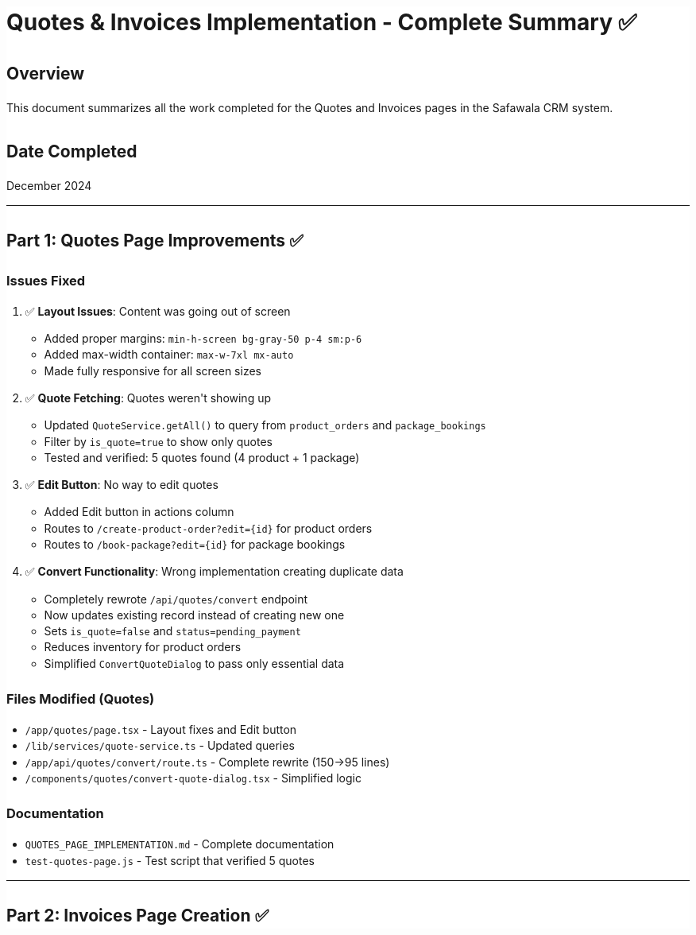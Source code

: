 # Quotes & Invoices Implementation - Complete Summary ✅

## Overview
This document summarizes all the work completed for the Quotes and Invoices pages in the Safawala CRM system.

## Date Completed
December 2024

---

## Part 1: Quotes Page Improvements ✅

### Issues Fixed
1. ✅ **Layout Issues**: Content was going out of screen
   - Added proper margins: `min-h-screen bg-gray-50 p-4 sm:p-6`
   - Added max-width container: `max-w-7xl mx-auto`
   - Made fully responsive for all screen sizes

2. ✅ **Quote Fetching**: Quotes weren't showing up
   - Updated `QuoteService.getAll()` to query from `product_orders` and `package_bookings`
   - Filter by `is_quote=true` to show only quotes
   - Tested and verified: 5 quotes found (4 product + 1 package)

3. ✅ **Edit Button**: No way to edit quotes
   - Added Edit button in actions column
   - Routes to `/create-product-order?edit={id}` for product orders
   - Routes to `/book-package?edit={id}` for package bookings

4. ✅ **Convert Functionality**: Wrong implementation creating duplicate data
   - Completely rewrote `/api/quotes/convert` endpoint
   - Now updates existing record instead of creating new one
   - Sets `is_quote=false` and `status=pending_payment`
   - Reduces inventory for product orders
   - Simplified `ConvertQuoteDialog` to pass only essential data

### Files Modified (Quotes)
- `/app/quotes/page.tsx` - Layout fixes and Edit button
- `/lib/services/quote-service.ts` - Updated queries
- `/app/api/quotes/convert/route.ts` - Complete rewrite (150→95 lines)
- `/components/quotes/convert-quote-dialog.tsx` - Simplified logic

### Documentation
- `QUOTES_PAGE_IMPLEMENTATION.md` - Complete documentation
- `test-quotes-page.js` - Test script that verified 5 quotes

---

## Part 2: Invoices Page Creation ✅
